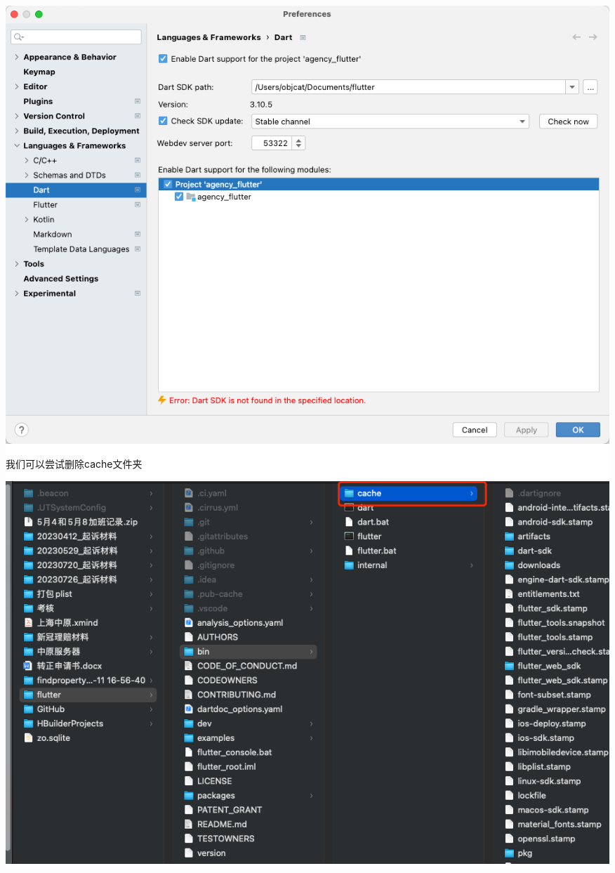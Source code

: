 ![](images2/Pasted%20image%2020230727101425.png)

我们可以尝试删除cache文件夹

![](images2/Pasted%20image%2020230727101516.png)
